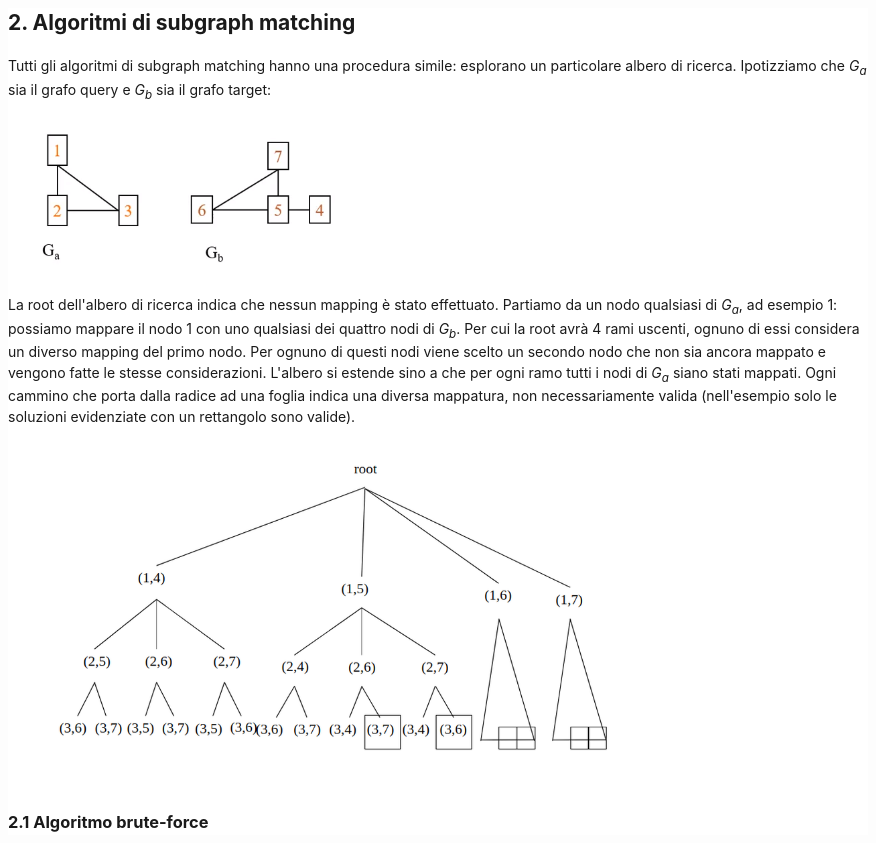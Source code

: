 <div style="page-break-after: always;"></div>

## 2. Algoritmi di subgraph matching

Tutti gli algoritmi di subgraph matching hanno una procedura simile: esplorano un particolare albero di ricerca. Ipotizziamo che $G_a$ sia il grafo query e $G_b$ sia il grafo target: 

![image-20201216154004172](./chapters_media/7._Graph_matching__5.png)

La root dell'albero di ricerca indica che nessun mapping è stato effettuato. Partiamo da un nodo qualsiasi di $G_a$, ad esempio 1: possiamo mappare il nodo 1 con uno qualsiasi dei quattro nodi di $G_b$. Per cui la root avrà 4 rami uscenti, ognuno di essi considera un diverso mapping del primo nodo. Per ognuno di questi nodi viene scelto un secondo nodo che non sia ancora mappato e vengono fatte le stesse considerazioni. L'albero si estende sino a che per ogni ramo tutti i nodi di $G_a$ siano stati mappati. Ogni cammino che porta dalla radice ad una foglia indica una diversa mappatura, non necessariamente valida (nell'esempio solo le soluzioni evidenziate con un rettangolo sono valide). 

<img src="./chapters_media/7._Graph_matching__6.png" alt="image-20201216154620229" style="zoom: 67%;" />



### 2.1 Algoritmo brute-force 
